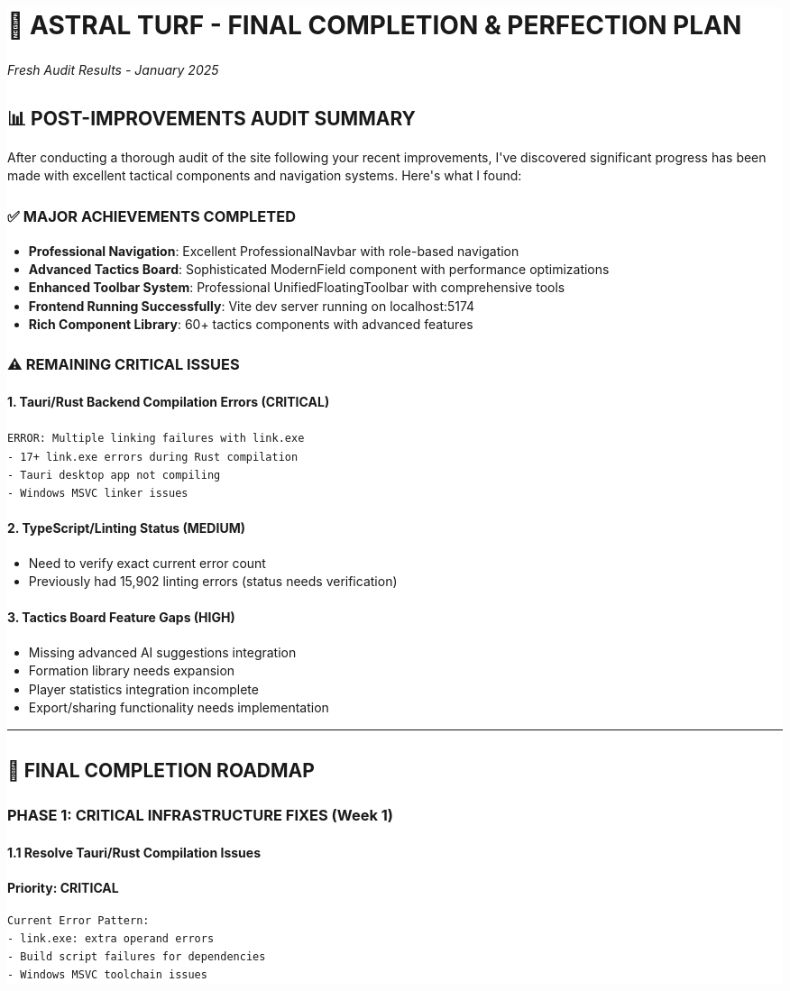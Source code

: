 # 🚀 ASTRAL TURF - FINAL COMPLETION & PERFECTION PLAN

*Fresh Audit Results - January 2025*

## 📊 POST-IMPROVEMENTS AUDIT SUMMARY

After conducting a thorough audit of the site following your recent improvements, I've discovered significant progress has been made with excellent tactical components and navigation systems. Here's what I found:

### ✅ **MAJOR ACHIEVEMENTS COMPLETED**
- **Professional Navigation**: Excellent ProfessionalNavbar with role-based navigation
- **Advanced Tactics Board**: Sophisticated ModernField component with performance optimizations
- **Enhanced Toolbar System**: Professional UnifiedFloatingToolbar with comprehensive tools
- **Frontend Running Successfully**: Vite dev server running on localhost:5174
- **Rich Component Library**: 60+ tactics components with advanced features

### ⚠️ **REMAINING CRITICAL ISSUES**

#### 1. **Tauri/Rust Backend Compilation Errors** (CRITICAL)
```
ERROR: Multiple linking failures with link.exe
- 17+ link.exe errors during Rust compilation
- Tauri desktop app not compiling
- Windows MSVC linker issues
```

#### 2. **TypeScript/Linting Status** (MEDIUM)
- Need to verify exact current error count
- Previously had 15,902 linting errors (status needs verification)

#### 3. **Tactics Board Feature Gaps** (HIGH)
- Missing advanced AI suggestions integration
- Formation library needs expansion
- Player statistics integration incomplete
- Export/sharing functionality needs implementation

---

## 🎯 FINAL COMPLETION ROADMAP

### PHASE 1: CRITICAL INFRASTRUCTURE FIXES (Week 1)

#### 1.1 Resolve Tauri/Rust Compilation Issues
**Priority: CRITICAL**
```bash
Current Error Pattern:
- link.exe: extra operand errors
- Build script failures for dependencies
- Windows MSVC toolchain issues
```

